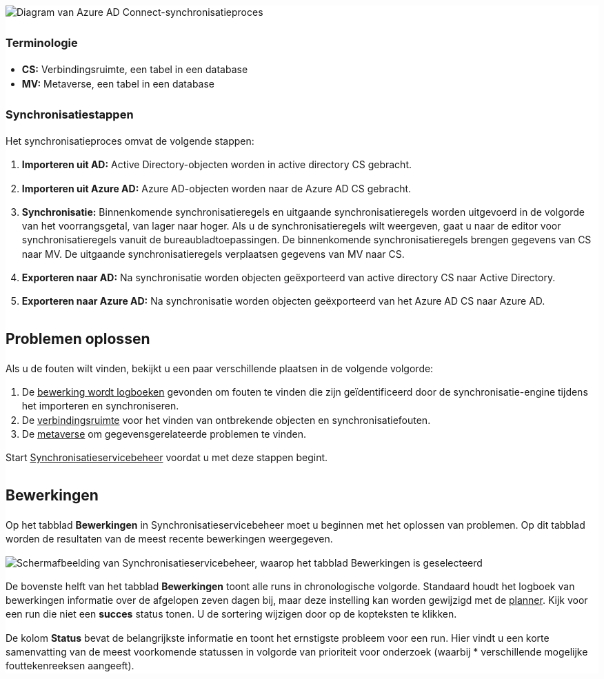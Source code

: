   ![Diagram van Azure AD Connect-synchronisatieproces](./media/tshoot-connect-object-not-syncing/syncingprocess.png)

### <a name="terminology"></a>**Terminologie**

* **CS:** Verbindingsruimte, een tabel in een database
* **MV:** Metaverse, een tabel in een database

### <a name="synchronization-steps"></a>**Synchronisatiestappen**
Het synchronisatieproces omvat de volgende stappen:

1. **Importeren uit AD:** Active Directory-objecten worden in active directory CS gebracht.

2. **Importeren uit Azure AD:** Azure AD-objecten worden naar de Azure AD CS gebracht.

3. **Synchronisatie:** Binnenkomende synchronisatieregels en uitgaande synchronisatieregels worden uitgevoerd in de volgorde van het voorrangsgetal, van lager naar hoger. Als u de synchronisatieregels wilt weergeven, gaat u naar de editor voor synchronisatieregels vanuit de bureaubladtoepassingen. De binnenkomende synchronisatieregels brengen gegevens van CS naar MV. De uitgaande synchronisatieregels verplaatsen gegevens van MV naar CS.

4. **Exporteren naar AD:** Na synchronisatie worden objecten geëxporteerd van active directory CS naar Active Directory.

5. **Exporteren naar Azure AD:** Na synchronisatie worden objecten geëxporteerd van het Azure AD CS naar Azure AD.

## <a name="troubleshooting"></a>Problemen oplossen

Als u de fouten wilt vinden, bekijkt u een paar verschillende plaatsen in de volgende volgorde:

1. De [bewerking wordt logboeken](#operations) gevonden om fouten te vinden die zijn geïdentificeerd door de synchronisatie-engine tijdens het importeren en synchroniseren.
2. De [verbindingsruimte](#connector-space-object-properties) voor het vinden van ontbrekende objecten en synchronisatiefouten.
3. De [metaverse](#metaverse-object-properties) om gegevensgerelateerde problemen te vinden.

Start [Synchronisatieservicebeheer](how-to-connect-sync-service-manager-ui.md) voordat u met deze stappen begint.

## <a name="operations"></a>Bewerkingen
Op het tabblad **Bewerkingen** in Synchronisatieservicebeheer moet u beginnen met het oplossen van problemen. Op dit tabblad worden de resultaten van de meest recente bewerkingen weergegeven. 

![Schermafbeelding van Synchronisatieservicebeheer, waarop het tabblad Bewerkingen is geselecteerd](./media/tshoot-connect-object-not-syncing/operations.png)  

De bovenste helft van het tabblad **Bewerkingen** toont alle runs in chronologische volgorde. Standaard houdt het logboek van bewerkingen informatie over de afgelopen zeven dagen bij, maar deze instelling kan worden gewijzigd met de [planner](how-to-connect-sync-feature-scheduler.md). Kijk voor een run die niet een **succes** status tonen. U de sortering wijzigen door op de kopteksten te klikken.

De kolom **Status** bevat de belangrijkste informatie en toont het ernstigste probleem voor een run. Hier vindt u een korte samenvatting van de meest voorkomende statussen in volgorde van prioriteit voor onderzoek (waarbij * verschillende mogelijke fouttekenreeksen aangeeft).
